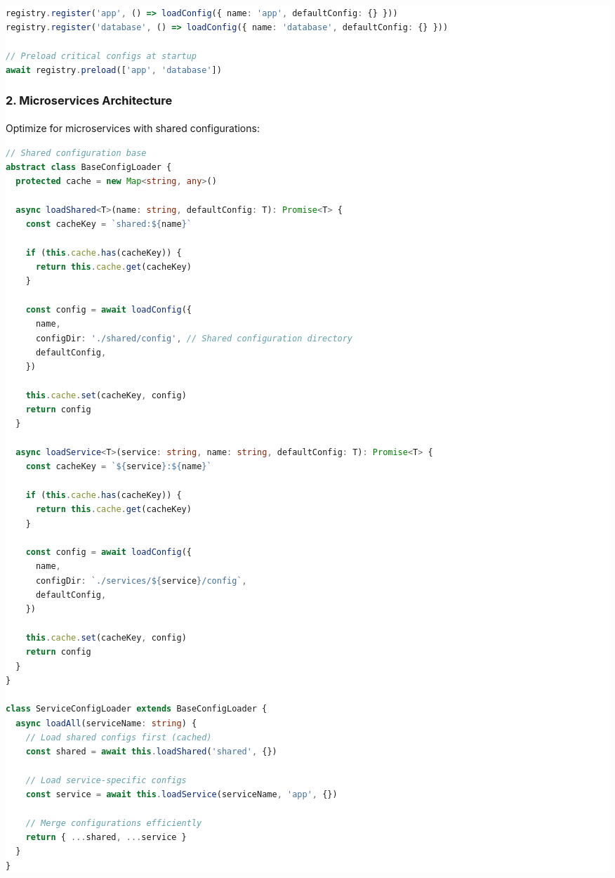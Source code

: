 ```ts
registry.register('app', () => loadConfig({ name: 'app', defaultConfig: {} }))
registry.register('database', () => loadConfig({ name: 'database', defaultConfig: {} }))

// Preload critical configs at startup
await registry.preload(['app', 'database'])
```

### 2. Microservices Architecture

Optimize for microservices with shared configurations:

```ts
// Shared configuration base
abstract class BaseConfigLoader {
  protected cache = new Map<string, any>()

  async loadShared<T>(name: string, defaultConfig: T): Promise<T> {
    const cacheKey = `shared:${name}`

    if (this.cache.has(cacheKey)) {
      return this.cache.get(cacheKey)
    }

    const config = await loadConfig({
      name,
      configDir: './shared/config', // Shared configuration directory
      defaultConfig,
    })

    this.cache.set(cacheKey, config)
    return config
  }

  async loadService<T>(service: string, name: string, defaultConfig: T): Promise<T> {
    const cacheKey = `${service}:${name}`

    if (this.cache.has(cacheKey)) {
      return this.cache.get(cacheKey)
    }

    const config = await loadConfig({
      name,
      configDir: `./services/${service}/config`,
      defaultConfig,
    })

    this.cache.set(cacheKey, config)
    return config
  }
}

class ServiceConfigLoader extends BaseConfigLoader {
  async loadAll(serviceName: string) {
    // Load shared configs first (cached)
    const shared = await this.loadShared('shared', {})

    // Load service-specific configs
    const service = await this.loadService(serviceName, 'app', {})

    // Merge configurations efficiently
    return { ...shared, ...service }
  }
}
```
